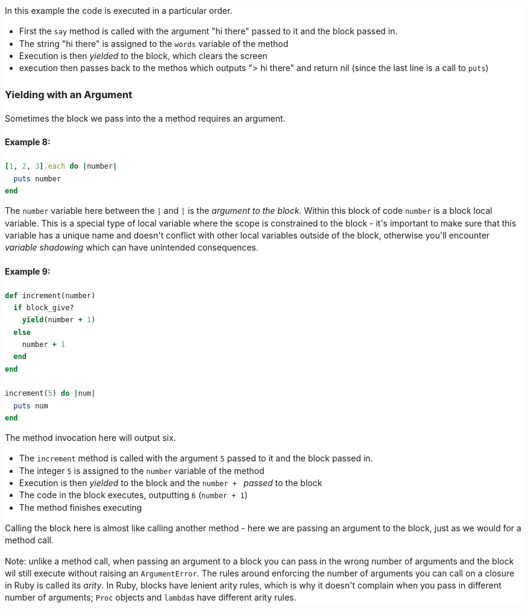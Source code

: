 In this example the code is executed in a particular order. 
* First the `say` method is called with the argument "hi there" passed to it and the block passed in.
* The string "hi there" is assigned to the `words` variable of the method
* Execution is then *yielded* to the block, which clears the screen
* execution then passes back to the methos which outputs "> hi there" and return nil (since the last line is a call to `puts`)


### Yielding with an Argument

Sometimes the block we pass into the a method requires an argument. 

#### Example 8:
```ruby
[1, 2, 3].each do |number|
  puts number
end
```
The `number` variable here between the `|` and `|` is the *argument to the block*. Within this block of code `number` is a block local variable. This is a special type of local variable where the scope is constrained to the block - it's important to make sure that this variable has a unique name and doesn't conflict with other local variables outside of the block, otherwise you'll encounter *variable shadowing* which can have unintended consequences.

#### Example 9:
```ruby
def increment(number)
  if block_give?
    yield(number + 1)
  else
    number + 1
  end
end

increment(5) do |num|
  puts num
end
```
The method invocation here will output six.
* The `increment` method is called with the argument `5` passed to it and the block passed in.
* The integer `5` is assigned to the `number` variable of the method
* Execution is then *yielded* to the block and the `number + ` *passed* to the block
* The code in the block executes, outputting `6` (`number + 1`)
* The method finishes executing

Calling the block here is almost like calling another method - here we are passing an argument to the block, just as we would for a method call.

Note: unlike a method call, when passing an argument to a block you can pass in the wrong number of arguments and the block wil still execute without raising an `ArgumentError`. The rules around enforcing the number of arguments you can call on a closure in Ruby is called its *arity*. In Ruby, blocks have lenient arity rules, which is why it doesn't complain when you pass in different number of arguments; `Proc` objects and `lambda`s have different arity rules.
